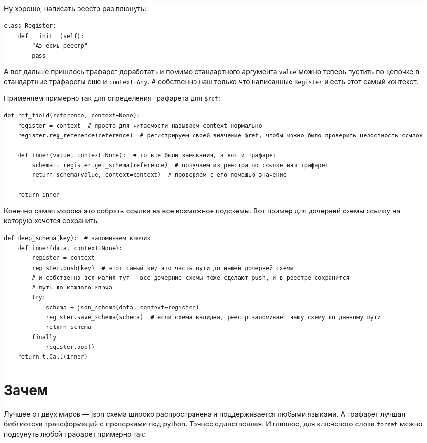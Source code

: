 Ну хорошо, написать реестр раз плюнуть:

    class Register:
        def __init__(self):
            "Аз есмь реестр"
            pass

А вот дальше пришлось трафарет доработать и помимо стандартного аргумента `value` можно теперь пустить по цепочке в
стандартные трафареты еще и `context=Any`. А собственно наш только что написанные `Register` и есть этот самый контекст.

Применяем примерно так для определения трафарета для `$ref`:

    def ref_field(reference, context=None):
        register = context  # просто для читаемости называем context нормально
        register.reg_reference(reference)  # регистрируем своей значение $ref, чтобы можно было проверить целостность ссылок

        def inner(value, context=None):  # то все были замыкания, а вот и трафарет
            schema = register.get_schema(reference)  # получаем из реестра по ссылке наш трафарет
            return schema(value, context=context)  # проверяем с его помощью значение

        return inner

Конечно самая морока это собрать ссылки на все возможное подсхемы.
Вот пример для дочерней схемы ссылку на которую хочется сохранить:

    def deep_schema(key):  # запоминаем ключик
        def inner(data, context=None):
            register = context
            register.push(key)  # этот самый key это часть пути до нашей дочерней схемы
            # и собственно вся магия тут — все дочерние схемы тоже сделают push, и в реестре сохранится
            # путь до каждого ключа
            try:
                schema = json_schema(data, context=register)
                register.save_schema(schema)  # если схема валидна, реестр запоминает нашу схему по данному пути
                return schema
            finally:
                register.pop()
        return t.Call(inner)


Зачем
=====

Лучшее от двух миров — json схема широко распространена и поддерживается любыми языками. А трафарет лучшая библиотека
трансформаций с проверками под python. Точнее единственная. И главное, для ключевого слова `format` можно
подсунуть любой трафарет примерно так:

